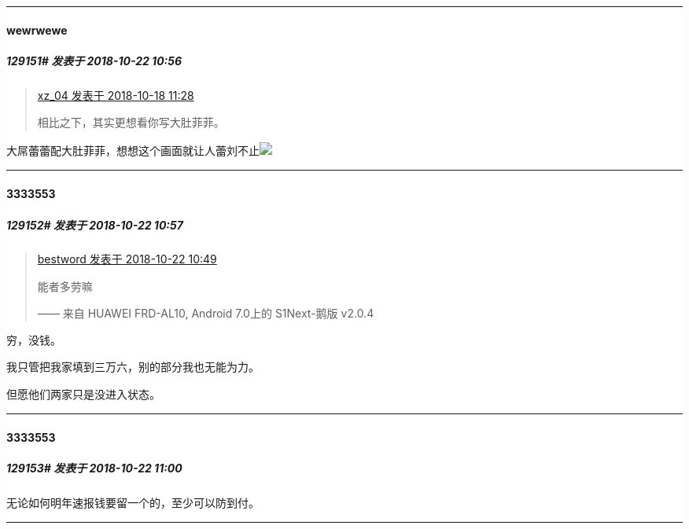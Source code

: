 



*****

####  wewrwewe  
##### 129151#       发表于 2018-10-22 10:56



<blockquote><a href="httphttps://bbs.saraba1st.com/2b/forum.php?mod=redirect&amp;goto=findpost&amp;pid=41302981&amp;ptid=1105387" target="_blank">xz_04 发表于 2018-10-18 11:28</a>

相比之下，其实更想看你写大肚菲菲。</blockquote>
大屌蕾蕾配大肚菲菲，想想这个画面就让人蕾刘不止<img src="https://static.saraba1st.com/image/smiley/face2017/080.png" referrerpolicy="no-referrer">







*****

####  3333553  
##### 129152#       发表于 2018-10-22 10:57



<blockquote><a href="httphttps://bbs.saraba1st.com/2b/forum.php?mod=redirect&amp;goto=findpost&amp;pid=41341381&amp;ptid=1105387" target="_blank">bestword 发表于 2018-10-22 10:49</a>

能者多劳嘛


—— 来自 HUAWEI FRD-AL10, Android 7.0上的 S1Next-鹅版 v2.0.4</blockquote>
穷，没钱。


我只管把我家填到三万六，别的部分我也无能为力。


但愿他们两家只是没进入状态。







*****

####  3333553  
##### 129153#       发表于 2018-10-22 11:00




无论如何明年速报钱要留一个的，至少可以防到付。







*****
